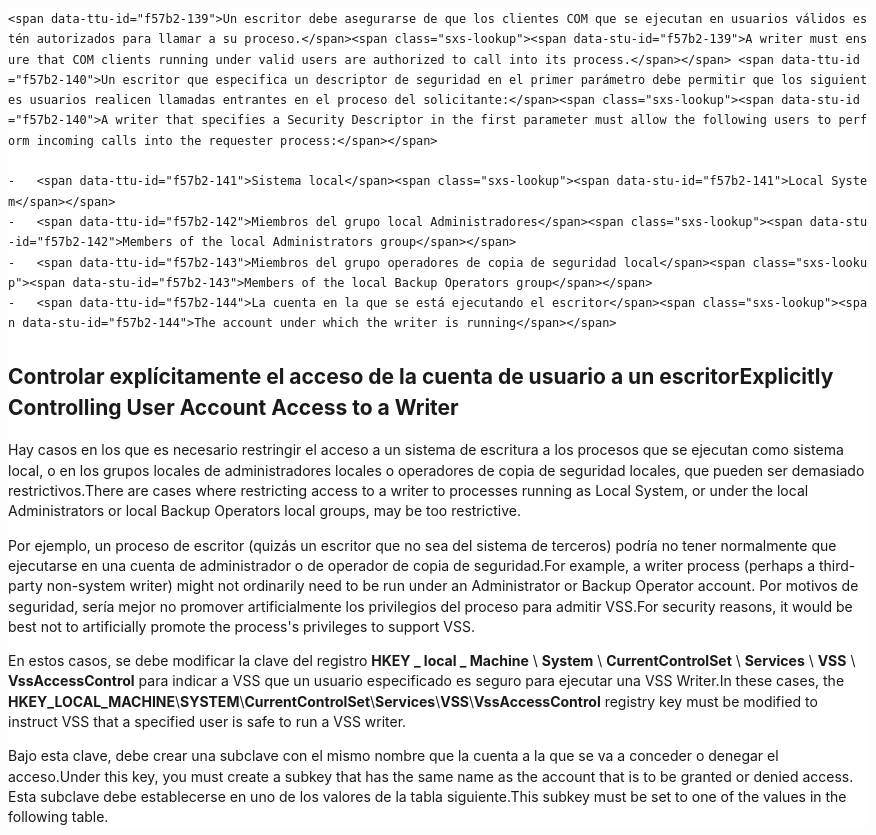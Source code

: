     <span data-ttu-id="f57b2-139">Un escritor debe asegurarse de que los clientes COM que se ejecutan en usuarios válidos estén autorizados para llamar a su proceso.</span><span class="sxs-lookup"><span data-stu-id="f57b2-139">A writer must ensure that COM clients running under valid users are authorized to call into its process.</span></span> <span data-ttu-id="f57b2-140">Un escritor que especifica un descriptor de seguridad en el primer parámetro debe permitir que los siguientes usuarios realicen llamadas entrantes en el proceso del solicitante:</span><span class="sxs-lookup"><span data-stu-id="f57b2-140">A writer that specifies a Security Descriptor in the first parameter must allow the following users to perform incoming calls into the requester process:</span></span>

    -   <span data-ttu-id="f57b2-141">Sistema local</span><span class="sxs-lookup"><span data-stu-id="f57b2-141">Local System</span></span>
    -   <span data-ttu-id="f57b2-142">Miembros del grupo local Administradores</span><span class="sxs-lookup"><span data-stu-id="f57b2-142">Members of the local Administrators group</span></span>
    -   <span data-ttu-id="f57b2-143">Miembros del grupo operadores de copia de seguridad local</span><span class="sxs-lookup"><span data-stu-id="f57b2-143">Members of the local Backup Operators group</span></span>
    -   <span data-ttu-id="f57b2-144">La cuenta en la que se está ejecutando el escritor</span><span class="sxs-lookup"><span data-stu-id="f57b2-144">The account under which the writer is running</span></span>

## <a name="explicitly-controlling-user-account-access-to-a-writer"></a><span data-ttu-id="f57b2-145">Controlar explícitamente el acceso de la cuenta de usuario a un escritor</span><span class="sxs-lookup"><span data-stu-id="f57b2-145">Explicitly Controlling User Account Access to a Writer</span></span>

<span data-ttu-id="f57b2-146">Hay casos en los que es necesario restringir el acceso a un sistema de escritura a los procesos que se ejecutan como sistema local, o en los grupos locales de administradores locales o operadores de copia de seguridad locales, que pueden ser demasiado restrictivos.</span><span class="sxs-lookup"><span data-stu-id="f57b2-146">There are cases where restricting access to a writer to processes running as Local System, or under the local Administrators or local Backup Operators local groups, may be too restrictive.</span></span>

<span data-ttu-id="f57b2-147">Por ejemplo, un proceso de escritor (quizás un escritor que no sea del sistema de terceros) podría no tener normalmente que ejecutarse en una cuenta de administrador o de operador de copia de seguridad.</span><span class="sxs-lookup"><span data-stu-id="f57b2-147">For example, a writer process (perhaps a third-party non-system writer) might not ordinarily need to be run under an Administrator or Backup Operator account.</span></span> <span data-ttu-id="f57b2-148">Por motivos de seguridad, sería mejor no promover artificialmente los privilegios del proceso para admitir VSS.</span><span class="sxs-lookup"><span data-stu-id="f57b2-148">For security reasons, it would be best not to artificially promote the process's privileges to support VSS.</span></span>

<span data-ttu-id="f57b2-149">En estos casos, se debe modificar la clave del registro **HKEY \_ local \_ Machine** \\ **System** \\ **CurrentControlSet** \\ **Services** \\ **VSS** \\ **VssAccessControl** para indicar a VSS que un usuario especificado es seguro para ejecutar una VSS Writer.</span><span class="sxs-lookup"><span data-stu-id="f57b2-149">In these cases, the **HKEY\_LOCAL\_MACHINE**\\**SYSTEM**\\**CurrentControlSet**\\**Services**\\**VSS**\\**VssAccessControl** registry key must be modified to instruct VSS that a specified user is safe to run a VSS writer.</span></span>

<span data-ttu-id="f57b2-150">Bajo esta clave, debe crear una subclave con el mismo nombre que la cuenta a la que se va a conceder o denegar el acceso.</span><span class="sxs-lookup"><span data-stu-id="f57b2-150">Under this key, you must create a subkey that has the same name as the account that is to be granted or denied access.</span></span> <span data-ttu-id="f57b2-151">Esta subclave debe establecerse en uno de los valores de la tabla siguiente.</span><span class="sxs-lookup"><span data-stu-id="f57b2-151">This subkey must be set to one of the values in the following table.</span></span>

